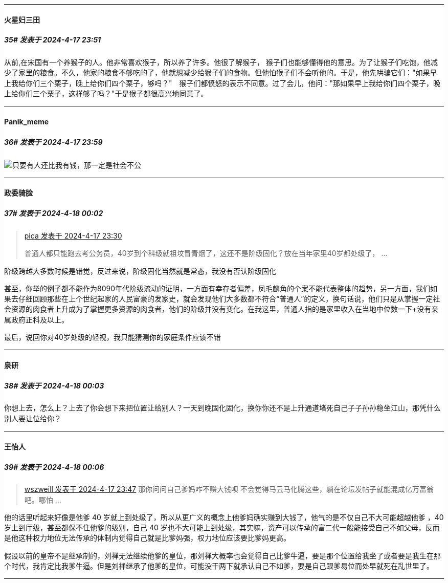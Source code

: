*****

####  火星妇三田  
##### 35#       发表于 2024-4-17 23:51

从前,在宋国有一个养猴子的人。他非常喜欢猴子，所以养了许多。他很了解猴子， 猴子们也能够懂得他的意思。为了让猴子们吃饱，他减少了家里的粮食。不久，他家的粮食不够吃的了，他就想减少给猴子们的食物。但他怕猴子们不会听他的。于是，他先哄骗它们："如果早上我给你们三个栗子，晚上给你们四个栗子，够吗？"　猴子们都愤怒的表示不同意。过了会儿，他问："那如果早上我给你们四个栗子，晚上给你们三个栗子，这样够了吗？"于是猴子都很高兴地同意了。

*****

####  Panik_meme  
##### 36#       发表于 2024-4-17 23:59

<img src="https://static.saraba1st.com/image/smiley/face2017/037.png" referrerpolicy="no-referrer">只要有人还比我有钱，那一定是社会不公

*****

####  政委骑脸  
##### 37#       发表于 2024-4-18 00:02

<blockquote><a href="httphttps://bbs.saraba1st.com/2b/forum.php?mod=redirect&amp;goto=findpost&amp;pid=64633813&amp;ptid=2180321" target="_blank">pica 发表于 2024-4-17 23:30</a>

普通人都只能跑去考公务员，40岁到个科级就祖坟冒青烟了，这还不是阶级固化？放在当年家里40岁都处级了， ...</blockquote>
阶级跨越大多数时候是错觉，反过来说，阶级固化当然就是常态，我没有否认阶级固化

甚至，你举的例子都不能作为8090年代阶级流动的证明，一方面有幸存者偏差，凤毛麟角的个案不能代表整体的趋势，另一方面，我们如果去仔细回顾那些在上个世纪起家的人民富豪的发家史，就会发现他们大多数都不符合“普通人”的定义，换句话说，他们只是从掌握一定社会资源的肉食者上升成为了掌握更多资源的肉食者，他们的阶级并没有变化。在我这里，普通人指的是家里收入在当地中位数一下+没有亲属政府正科及以上。

最后，说回你对40岁处级的轻视，我只能猜测你的家庭条件应该不错

*****

####  泉研  
##### 38#       发表于 2024-4-18 00:03

你想上去，怎么上？上去了你会想下来把位置让给别人？一天到晚固化固化，换你你还不是上升通道堵死自己子子孙孙稳坐江山，那凭什么别人要让位给你？

*****

####  王怡人  
##### 39#       发表于 2024-4-18 00:06

<blockquote><a href="httphttps://bbs.saraba1st.com/2b/forum.php?mod=redirect&amp;goto=findpost&amp;pid=64633974&amp;ptid=2180321" target="_blank">wszweill 发表于 2024-4-17 23:47</a>
那你问问自己爹妈咋不赚大钱呗 不会觉得马云马化腾这些，躺在论坛发帖子就能混成亿万富翁吧。哪怕 ...</blockquote>
他的话里听起来好像是他爹 40 岁就上到处级了，所以从更广义的概念上他爹妈确实赚到大钱了，他气的是不仅自己不大可能超越他爹 ，40 岁上到厅级，甚至都保不住他爹的级别，自己 40 岁也不大可能上到处级，其实嘛，资产可以传承的富二代一般能接受自己不如父母，反而是他这种权力地位无法传承的体制内觉得自己就是比爹妈强，权力地位应该要比爹妈更高。

假设以前的皇帝不是继承制的，刘禅无法继续他爹的皇位，那刘禅大概率也会觉得自己比爹牛逼，要是那个位置给我坐了或者要是我生在那个时代，我肯定比我爹牛逼。但是刘禅继承了他爹的皇位，可能没干两下就承认自己不如爹，要是自己跟爹易位而处早就死在乱世里了。

*****
